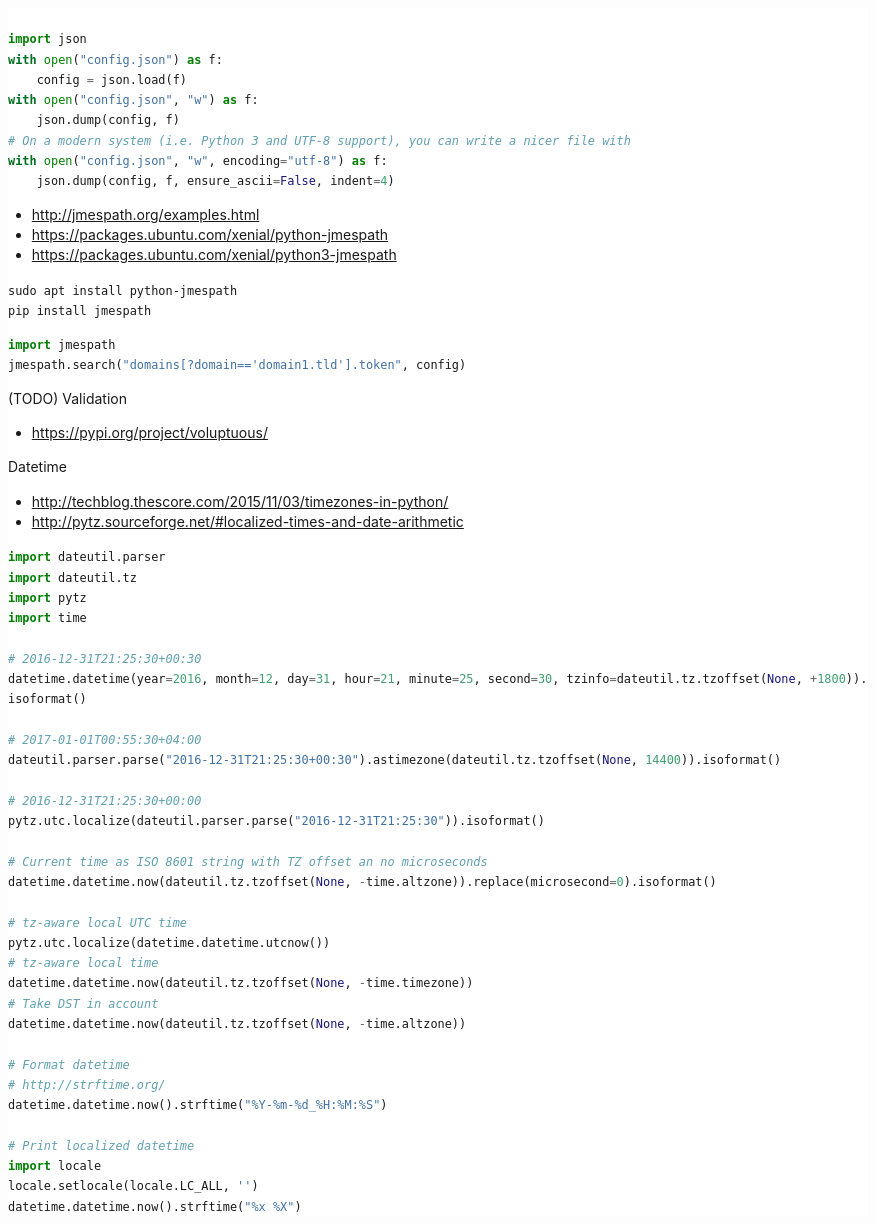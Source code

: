 ```python

import json
with open("config.json") as f:
    config = json.load(f)
with open("config.json", "w") as f:
    json.dump(config, f)
# On a modern system (i.e. Python 3 and UTF-8 support), you can write a nicer file with
with open("config.json", "w", encoding="utf-8") as f:
    json.dump(config, f, ensure_ascii=False, indent=4)
```

* http://jmespath.org/examples.html
* https://packages.ubuntu.com/xenial/python-jmespath
* https://packages.ubuntu.com/xenial/python3-jmespath
```shell
sudo apt install python-jmespath
pip install jmespath
```
```python
import jmespath
jmespath.search("domains[?domain=='domain1.tld'].token", config)
```

(TODO) Validation
* https://pypi.org/project/voluptuous/

Datetime
* http://techblog.thescore.com/2015/11/03/timezones-in-python/
* http://pytz.sourceforge.net/#localized-times-and-date-arithmetic

```python
import dateutil.parser
import dateutil.tz
import pytz
import time

# 2016-12-31T21:25:30+00:30
datetime.datetime(year=2016, month=12, day=31, hour=21, minute=25, second=30, tzinfo=dateutil.tz.tzoffset(None, +1800)).isoformat()

# 2017-01-01T00:55:30+04:00
dateutil.parser.parse("2016-12-31T21:25:30+00:30").astimezone(dateutil.tz.tzoffset(None, 14400)).isoformat()

# 2016-12-31T21:25:30+00:00
pytz.utc.localize(dateutil.parser.parse("2016-12-31T21:25:30")).isoformat()

# Current time as ISO 8601 string with TZ offset an no microseconds
datetime.datetime.now(dateutil.tz.tzoffset(None, -time.altzone)).replace(microsecond=0).isoformat()

# tz-aware local UTC time
pytz.utc.localize(datetime.datetime.utcnow())
# tz-aware local time
datetime.datetime.now(dateutil.tz.tzoffset(None, -time.timezone))
# Take DST in account
datetime.datetime.now(dateutil.tz.tzoffset(None, -time.altzone))

# Format datetime
# http://strftime.org/
datetime.datetime.now().strftime("%Y-%m-%d_%H:%M:%S")

# Print localized datetime
import locale
locale.setlocale(locale.LC_ALL, '')
datetime.datetime.now().strftime("%x %X")

```